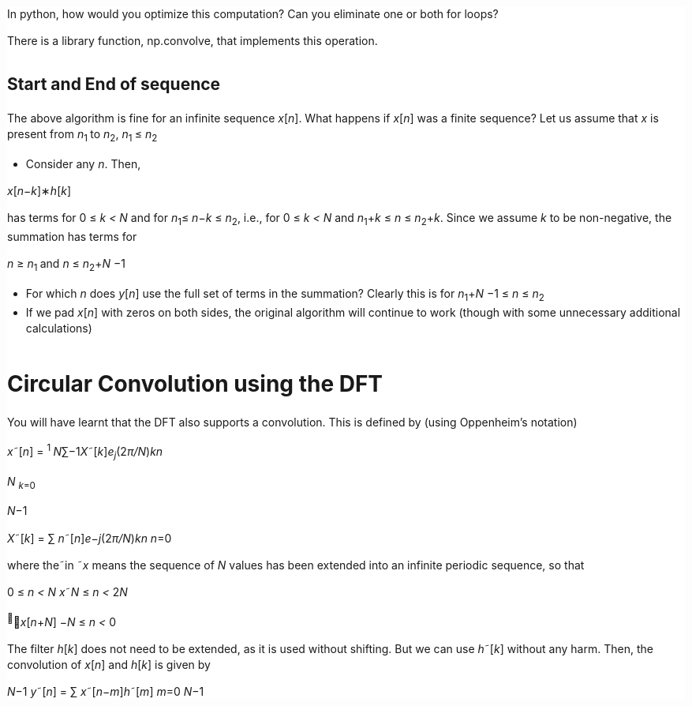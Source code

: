 In python, how would you optimize this computation? Can you eliminate one or both for loops?

There is a library function, np.convolve, that implements this operation.

<h2>Start and End of sequence</h2>

The above algorithm is fine for an infinite sequence <em>x</em>[<em>n</em>]. What happens if <em>x</em>[<em>n</em>] was a finite sequence? Let us assume that <em>x </em>is present from <em>n</em><sub>1 </sub>to <em>n</em><sub>2</sub>, <em>n</em><sub>1 </sub>≤ <em>n</em><sub>2</sub>

<ul>

 <li>Consider any <em>n</em>. Then,</li>

</ul>

<em>x</em>[<em>n</em>−<em>k</em>]∗<em>h</em>[<em>k</em>]

has terms for 0 ≤ <em>k </em><em>&lt; N </em>and for <em>n</em><sub>1</sub>≤ <em>n</em>−<em>k </em>≤ <em>n</em><sub>2</sub>, i.e., for 0 ≤ <em>k </em><em>&lt; N </em>and <em>n</em><sub>1</sub>+<em>k </em>≤ <em>n </em>≤ <em>n</em><sub>2</sub>+<em>k</em>. Since we assume <em>k </em>to be non-negative, the summation has terms for

<em>n </em>≥ <em>n</em><sub>1 </sub>and <em>n </em>≤ <em>n</em><sub>2</sub>+<em>N </em>−1

<ul>

 <li>For which <em>n </em>does <em>y</em>[<em>n</em>] use the full set of terms in the summation? Clearly this is for <em>n</em><sub>1</sub>+<em>N </em>−1 ≤ <em>n </em>≤ <em>n</em><sub>2</sub></li>

 <li>If we pad <em>x</em>[<em>n</em>] with zeros on both sides, the original algorithm will continue to work (though with some unnecessary additional calculations)</li>

</ul>

<h1>Circular Convolution using the DFT</h1>

You will have learnt that the DFT also supports a convolution. This is defined by (using Oppenheim’s notation)

<em>x</em>˜[<em>n</em>] = <sup>1 </sup><em>N</em>∑−1<em>X</em>˜[<em>k</em>]<em>e</em><em><sub>j</sub></em>(2<em>π</em><em>/</em><em>N</em>)<em>kn</em>

<em>N <sub>k</sub></em><sub>=0</sub>

<em>N</em>−1

<em>X</em>˜[<em>k</em>] = ∑ <em>n</em>˜[<em>n</em>]<em>e</em>−<em>j</em>(2<em>π</em><em>/</em><em>N</em>)<em>kn n</em>=0

where the˜in ˜<em>x </em>means the sequence of <em>N </em>values has been extended into an infinite periodic sequence, so that

0 ≤ <em>n </em><em>&lt; N x</em>˜<em>N </em>≤ <em>n </em><em>&lt; </em>2<em>N</em>

<sup></sup><em>x</em>[<em>n</em>+<em>N</em>] −<em>N </em>≤ <em>n </em><em>&lt; </em>0

The filter <em>h</em>[<em>k</em>] does not need to be extended, as it is used without shifting. But we can use <em>h</em>˜[<em>k</em>] without any harm. Then, the convolution of <em>x</em>[<em>n</em>] and <em>h</em>[<em>k</em>] is given by

<em>N</em>−1 <em>y</em>˜[<em>n</em>] = ∑ <em>x</em>˜[<em>n</em>−<em>m</em>]<em>h</em>˜[<em>m</em>] <em>m</em>=0 <em>N</em>−1
